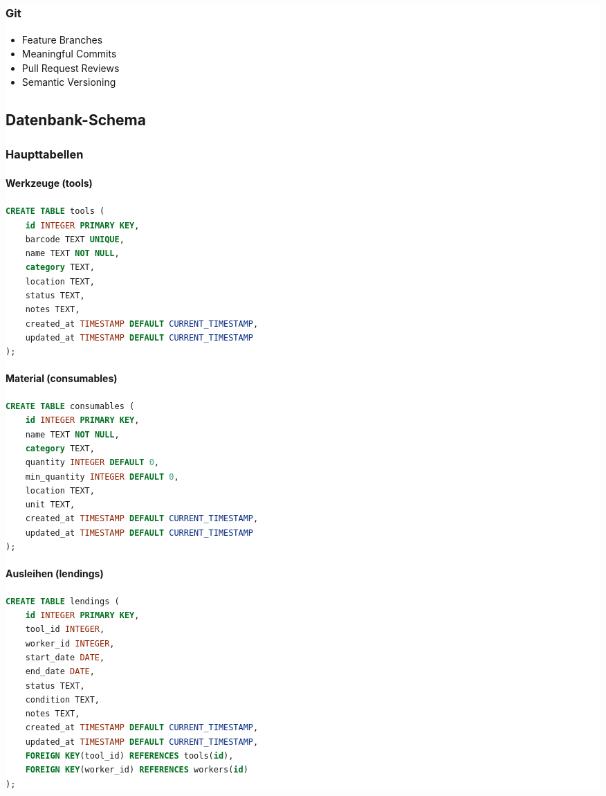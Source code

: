 ### Git
- Feature Branches
- Meaningful Commits
- Pull Request Reviews
- Semantic Versioning

## Datenbank-Schema

### Haupttabellen

#### Werkzeuge (tools)
```sql
CREATE TABLE tools (
    id INTEGER PRIMARY KEY,
    barcode TEXT UNIQUE,
    name TEXT NOT NULL,
    category TEXT,
    location TEXT,
    status TEXT,
    notes TEXT,
    created_at TIMESTAMP DEFAULT CURRENT_TIMESTAMP,
    updated_at TIMESTAMP DEFAULT CURRENT_TIMESTAMP
);
```

#### Material (consumables)
```sql
CREATE TABLE consumables (
    id INTEGER PRIMARY KEY,
    name TEXT NOT NULL,
    category TEXT,
    quantity INTEGER DEFAULT 0,
    min_quantity INTEGER DEFAULT 0,
    location TEXT,
    unit TEXT,
    created_at TIMESTAMP DEFAULT CURRENT_TIMESTAMP,
    updated_at TIMESTAMP DEFAULT CURRENT_TIMESTAMP
);
```

#### Ausleihen (lendings)
```sql
CREATE TABLE lendings (
    id INTEGER PRIMARY KEY,
    tool_id INTEGER,
    worker_id INTEGER,
    start_date DATE,
    end_date DATE,
    status TEXT,
    condition TEXT,
    notes TEXT,
    created_at TIMESTAMP DEFAULT CURRENT_TIMESTAMP,
    updated_at TIMESTAMP DEFAULT CURRENT_TIMESTAMP,
    FOREIGN KEY(tool_id) REFERENCES tools(id),
    FOREIGN KEY(worker_id) REFERENCES workers(id)
);
```
